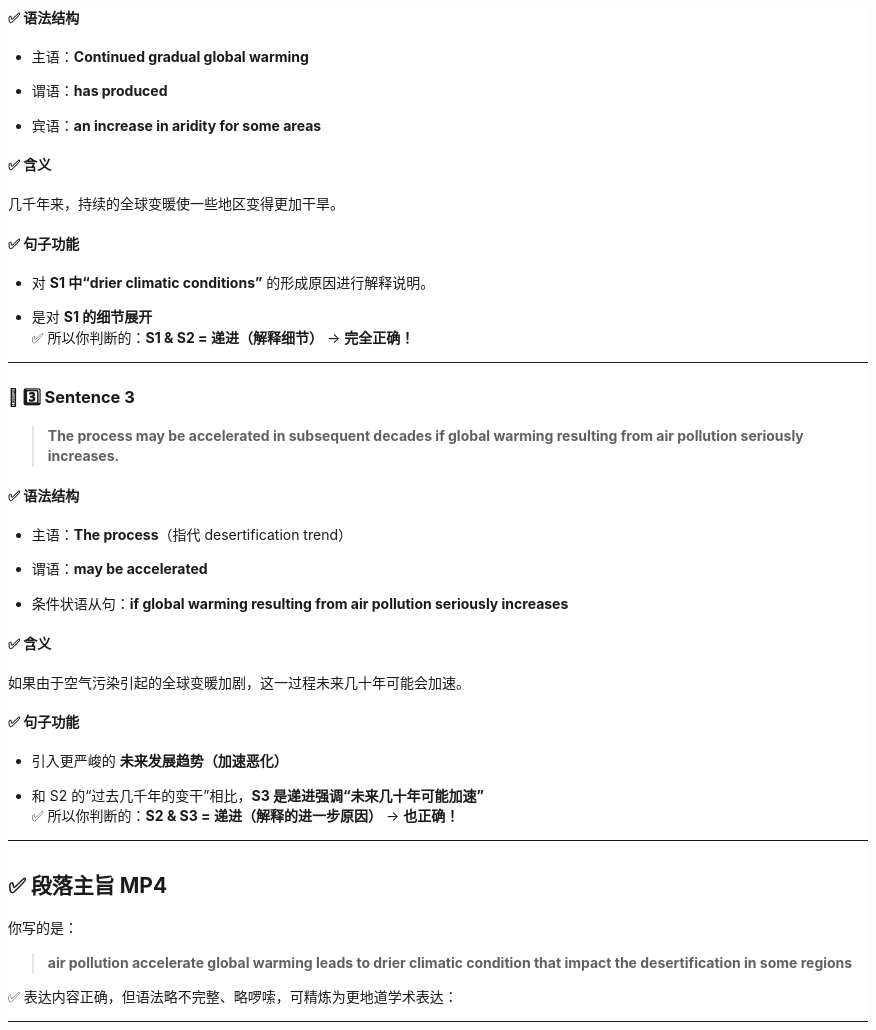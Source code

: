 #### ✅ 语法结构

- 主语：**Continued gradual global warming**
    
- 谓语：**has produced**
    
- 宾语：**an increase in aridity for some areas**
    

#### ✅ 含义

几千年来，持续的全球变暖使一些地区变得更加干旱。

#### ✅ 句子功能

- 对 **S1 中“drier climatic conditions”** 的形成原因进行解释说明。
    
- 是对 **S1 的细节展开**  
    ✅ 所以你判断的：**S1 & S2 = 递进（解释细节）** → **完全正确！**
    

---

### 🔹 **3️⃣ Sentence 3**

> **The process may be accelerated in subsequent decades if global warming resulting from air pollution seriously increases.**

#### ✅ 语法结构

- 主语：**The process**（指代 desertification trend）
    
- 谓语：**may be accelerated**
    
- 条件状语从句：**if global warming resulting from air pollution seriously increases**
    

#### ✅ 含义

如果由于空气污染引起的全球变暖加剧，这一过程未来几十年可能会加速。

#### ✅ 句子功能

- 引入更严峻的 **未来发展趋势（加速恶化）**
    
- 和 S2 的“过去几千年的变干”相比，**S3 是递进强调“未来几十年可能加速”**  
    ✅ 所以你判断的：**S2 & S3 = 递进（解释的进一步原因）** → **也正确！**
    

---

## ✅ 段落主旨 MP4

你写的是：

> **air pollution accelerate global warming leads to drier climatic condition that impact the desertification in some regions**

✅ 表达内容正确，但语法略不完整、略啰嗦，可精炼为更地道学术表达：

---